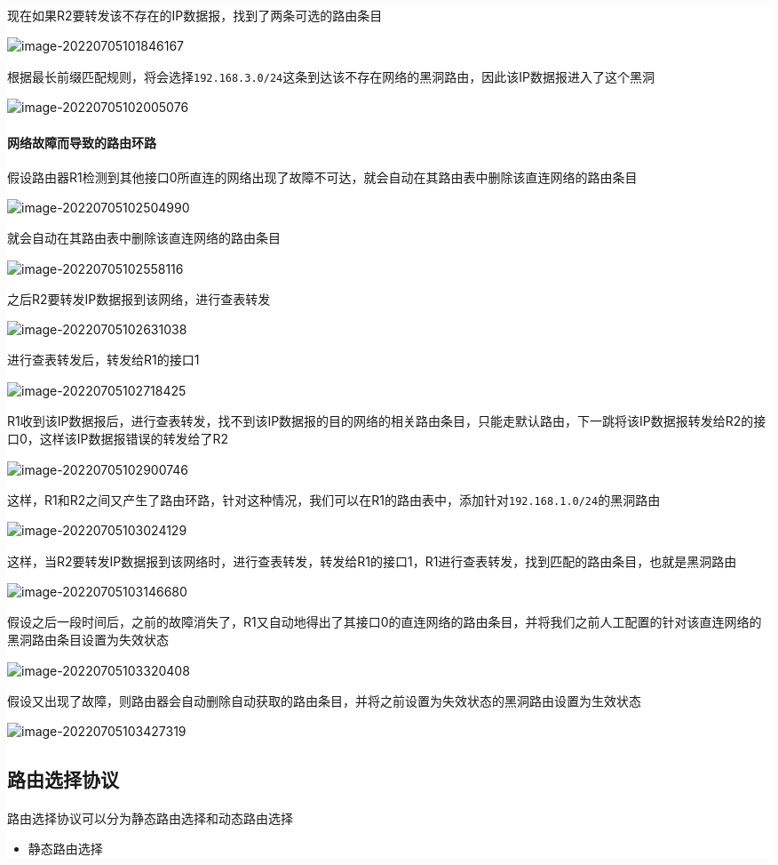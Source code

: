 现在如果R2要转发该不存在的IP数据报，找到了两条可选的路由条目

![image-20220705101846167](https://picture.xcye.xyz/image-20220705101846167.png)

根据最长前缀匹配规则，将会选择`192.168.3.0/24`这条到达该不存在网络的黑洞路由，因此该IP数据报进入了这个黑洞

![image-20220705102005076](https://picture.xcye.xyz/image-20220705102005076.png)



#### 网络故障而导致的路由环路

假设路由器R1检测到其他接口0所直连的网络出现了故障不可达，就会自动在其路由表中删除该直连网络的路由条目

![image-20220705102504990](https://picture.xcye.xyz/image-20220705102504990.png)

就会自动在其路由表中删除该直连网络的路由条目

![image-20220705102558116](https://picture.xcye.xyz/image-20220705102558116.png)

之后R2要转发IP数据报到该网络，进行查表转发



![image-20220705102631038](https://picture.xcye.xyz/image-20220705102631038.png)

进行查表转发后，转发给R1的接口1

![image-20220705102718425](https://picture.xcye.xyz/image-20220705102718425.png)

R1收到该IP数据报后，进行查表转发，找不到该IP数据报的目的网络的相关路由条目，只能走默认路由，下一跳将该IP数据报转发给R2的接口0，这样该IP数据报错误的转发给了R2

![image-20220705102900746](https://picture.xcye.xyz/image-20220705102900746.png)

这样，R1和R2之间又产生了路由环路，针对这种情况，我们可以在R1的路由表中，添加针对`192.168.1.0/24`的黑洞路由

![image-20220705103024129](https://picture.xcye.xyz/image-20220705103024129.png)

这样，当R2要转发IP数据报到该网络时，进行查表转发，转发给R1的接口1，R1进行查表转发，找到匹配的路由条目，也就是黑洞路由

![image-20220705103146680](https://picture.xcye.xyz/image-20220705103146680.png)

假设之后一段时间后，之前的故障消失了，R1又自动地得出了其接口0的直连网络的路由条目，并将我们之前人工配置的针对该直连网络的黑洞路由条目设置为失效状态

![image-20220705103320408](https://picture.xcye.xyz/image-20220705103320408.png)

假设又出现了故障，则路由器会自动删除自动获取的路由条目，并将之前设置为失效状态的黑洞路由设置为生效状态

![image-20220705103427319](https://picture.xcye.xyz/image-20220705103427319.png)



## 路由选择协议

路由选择协议可以分为静态路由选择和动态路由选择

- 静态路由选择
